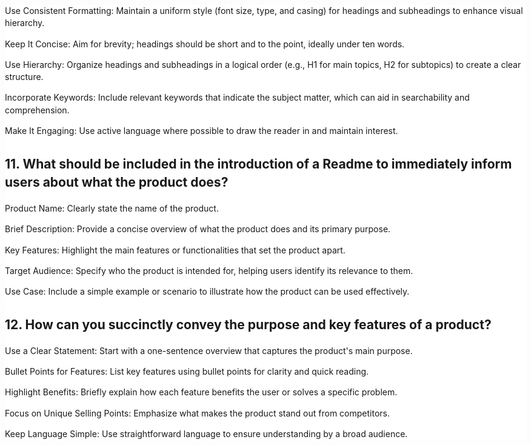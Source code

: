 Use Consistent Formatting: Maintain a uniform style (font size, type, and casing) for headings and subheadings to enhance visual hierarchy.

Keep It Concise: Aim for brevity; headings should be short and to the point, ideally under ten words.

Use Hierarchy: Organize headings and subheadings in a logical order (e.g., H1 for main topics, H2 for subtopics) to create a clear structure.

Incorporate Keywords: Include relevant keywords that indicate the subject matter, which can aid in searchability and comprehension.

Make It Engaging: Use active language where possible to draw the reader in and maintain interest.

## 11. What should be included in the introduction of a Readme to immediately inform users about what the product does?
Product Name: Clearly state the name of the product.

Brief Description: Provide a concise overview of what the product does and its primary purpose.

Key Features: Highlight the main features or functionalities that set the product apart.

Target Audience: Specify who the product is intended for, helping users identify its relevance to them.

Use Case: Include a simple example or scenario to illustrate how the product can be used effectively.

## 12. How can you succinctly convey the purpose and key features of a product?
Use a Clear Statement: Start with a one-sentence overview that captures the product's main purpose.

Bullet Points for Features: List key features using bullet points for clarity and quick reading.

Highlight Benefits: Briefly explain how each feature benefits the user or solves a specific problem.

Focus on Unique Selling Points: Emphasize what makes the product stand out from competitors.

Keep Language Simple: Use straightforward language to ensure understanding by a broad audience.
